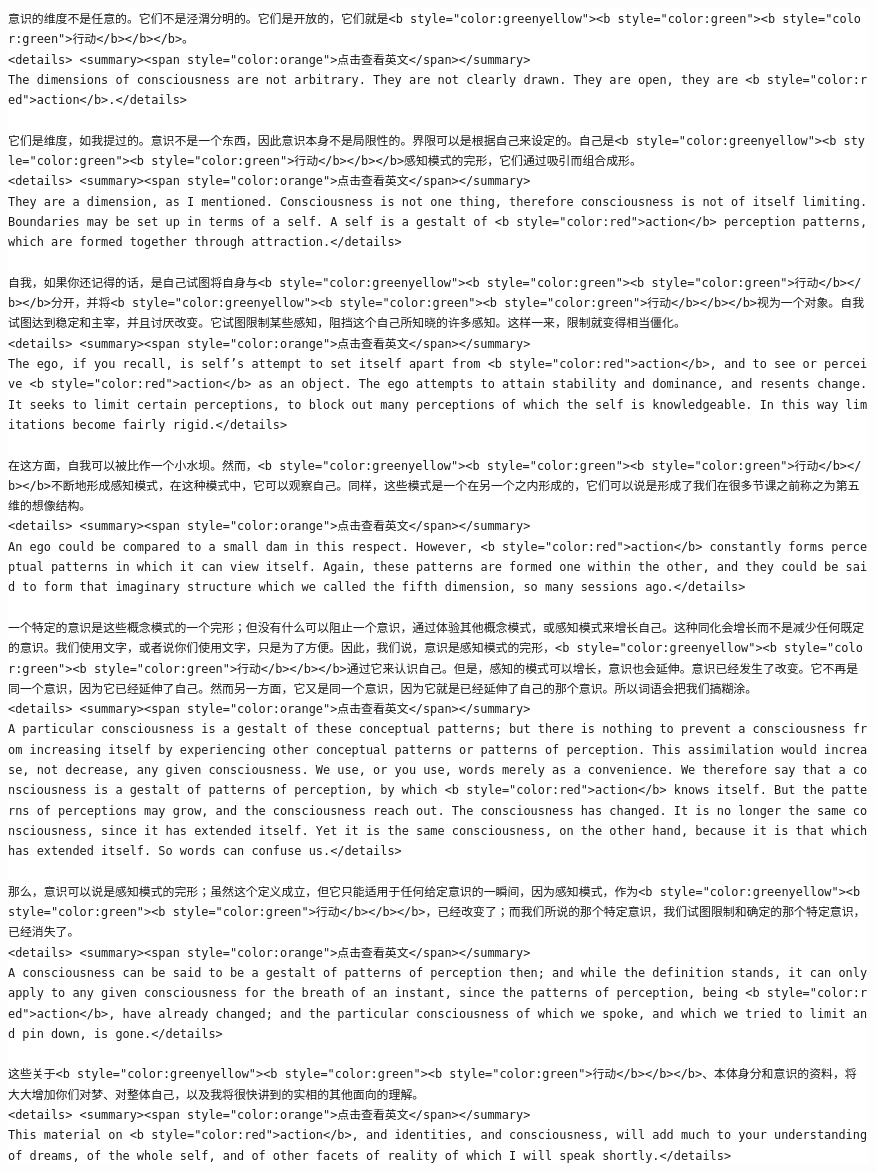 	意识的维度不是任意的。它们不是泾渭分明的。它们是开放的，它们就是<b style="color:greenyellow"><b style="color:green"><b style="color:green">行动</b></b></b>。
	<details> <summary><span style="color:orange">点击查看英文</span></summary>
	The dimensions of consciousness are not arbitrary. They are not clearly drawn. They are open, they are <b style="color:red">action</b>.</details>
	
	它们是维度，如我提过的。意识不是一个东西，因此意识本身不是局限性的。界限可以是根据自己来设定的。自己是<b style="color:greenyellow"><b style="color:green"><b style="color:green">行动</b></b></b>感知模式的完形，它们通过吸引而组合成形。
	<details> <summary><span style="color:orange">点击查看英文</span></summary>
	They are a dimension, as I mentioned. Consciousness is not one thing, therefore consciousness is not of itself limiting. Boundaries may be set up in terms of a self. A self is a gestalt of <b style="color:red">action</b> perception patterns, which are formed together through attraction.</details>
	
	自我，如果你还记得的话，是自己试图将自身与<b style="color:greenyellow"><b style="color:green"><b style="color:green">行动</b></b></b>分开，并将<b style="color:greenyellow"><b style="color:green"><b style="color:green">行动</b></b></b>视为一个对象。自我试图达到稳定和主宰，并且讨厌改变。它试图限制某些感知，阻挡这个自己所知晓的许多感知。这样一来，限制就变得相当僵化。
	<details> <summary><span style="color:orange">点击查看英文</span></summary>
	The ego, if you recall, is self’s attempt to set itself apart from <b style="color:red">action</b>, and to see or perceive <b style="color:red">action</b> as an object. The ego attempts to attain stability and dominance, and resents change. It seeks to limit certain perceptions, to block out many perceptions of which the self is knowledgeable. In this way limitations become fairly rigid.</details>
	
	在这方面，自我可以被比作一个小水坝。然而，<b style="color:greenyellow"><b style="color:green"><b style="color:green">行动</b></b></b>不断地形成感知模式，在这种模式中，它可以观察自己。同样，这些模式是一个在另一个之内形成的，它们可以说是形成了我们在很多节课之前称之为第五维的想像结构。
	<details> <summary><span style="color:orange">点击查看英文</span></summary>
	An ego could be compared to a small dam in this respect. However, <b style="color:red">action</b> constantly forms perceptual patterns in which it can view itself. Again, these patterns are formed one within the other, and they could be said to form that imaginary structure which we called the fifth dimension, so many sessions ago.</details>
	
	一个特定的意识是这些概念模式的一个完形；但没有什么可以阻止一个意识，通过体验其他概念模式，或感知模式来增长自己。这种同化会增长而不是减少任何既定的意识。我们使用文字，或者说你们使用文字，只是为了方便。因此，我们说，意识是感知模式的完形，<b style="color:greenyellow"><b style="color:green"><b style="color:green">行动</b></b></b>通过它来认识自己。但是，感知的模式可以增长，意识也会延伸。意识已经发生了改变。它不再是同一个意识，因为它已经延伸了自己。然而另一方面，它又是同一个意识，因为它就是已经延伸了自己的那个意识。所以词语会把我们搞糊涂。
	<details> <summary><span style="color:orange">点击查看英文</span></summary>
	A particular consciousness is a gestalt of these conceptual patterns; but there is nothing to prevent a consciousness from increasing itself by experiencing other conceptual patterns or patterns of perception. This assimilation would increase, not decrease, any given consciousness. We use, or you use, words merely as a convenience. We therefore say that a consciousness is a gestalt of patterns of perception, by which <b style="color:red">action</b> knows itself. But the patterns of perceptions may grow, and the consciousness reach out. The consciousness has changed. It is no longer the same consciousness, since it has extended itself. Yet it is the same consciousness, on the other hand, because it is that which has extended itself. So words can confuse us.</details>
	
	那么，意识可以说是感知模式的完形；虽然这个定义成立，但它只能适用于任何给定意识的一瞬间，因为感知模式，作为<b style="color:greenyellow"><b style="color:green"><b style="color:green">行动</b></b></b>，已经改变了；而我们所说的那个特定意识，我们试图限制和确定的那个特定意识，已经消失了。
	<details> <summary><span style="color:orange">点击查看英文</span></summary>
	A consciousness can be said to be a gestalt of patterns of perception then; and while the definition stands, it can only apply to any given consciousness for the breath of an instant, since the patterns of perception, being <b style="color:red">action</b>, have already changed; and the particular consciousness of which we spoke, and which we tried to limit and pin down, is gone.</details>
	
	这些关于<b style="color:greenyellow"><b style="color:green"><b style="color:green">行动</b></b></b>、本体身分和意识的资料，将大大增加你们对梦、对整体自己，以及我将很快讲到的实相的其他面向的理解。
	<details> <summary><span style="color:orange">点击查看英文</span></summary>
	This material on <b style="color:red">action</b>, and identities, and consciousness, will add much to your understanding of dreams, of the whole self, and of other facets of reality of which I will speak shortly.</details>
	